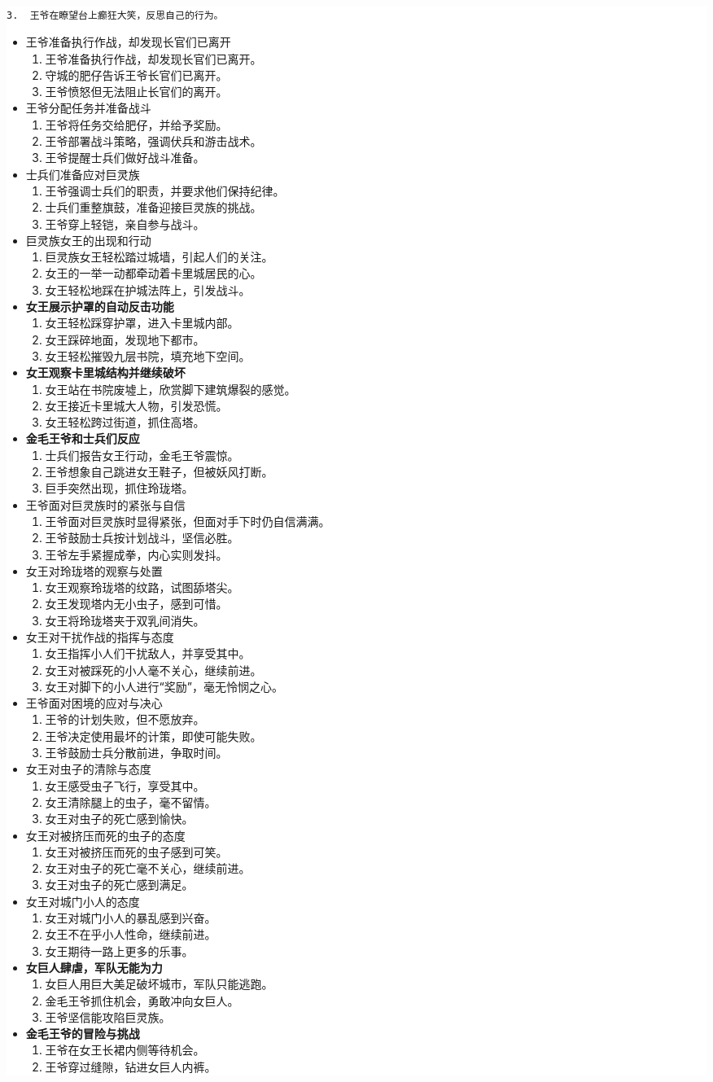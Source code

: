     3.  王爷在瞭望台上癫狂大笑，反思自己的行为。
-   王爷准备执行作战，却发现长官们已离开
    1.  王爷准备执行作战，却发现长官们已离开。
    2.  守城的肥仔告诉王爷长官们已离开。
    3.  王爷愤怒但无法阻止长官们的离开。
-   王爷分配任务并准备战斗
    1.  王爷将任务交给肥仔，并给予奖励。
    2.  王爷部署战斗策略，强调伏兵和游击战术。
    3.  王爷提醒士兵们做好战斗准备。
-   士兵们准备应对巨灵族
    1.  王爷强调士兵们的职责，并要求他们保持纪律。
    2.  士兵们重整旗鼓，准备迎接巨灵族的挑战。
    3.  王爷穿上轻铠，亲自参与战斗。
-   巨灵族女王的出现和行动
    1.  巨灵族女王轻松踏过城墙，引起人们的关注。
    2.  女王的一举一动都牵动着卡里城居民的心。
    3.  女王轻松地踩在护城法阵上，引发战斗。
-   **女王展示护罩的自动反击功能**
    1.  女王轻松踩穿护罩，进入卡里城内部。
    2.  女王踩碎地面，发现地下都市。
    3.  女王轻松摧毁九层书院，填充地下空间。
-   **女王观察卡里城结构并继续破坏**
    1.  女王站在书院废墟上，欣赏脚下建筑爆裂的感觉。
    2.  女王接近卡里城大人物，引发恐慌。
    3.  女王轻松跨过街道，抓住高塔。
-   **金毛王爷和士兵们反应**
    1.  士兵们报告女王行动，金毛王爷震惊。
    2.  王爷想象自己跳进女王鞋子，但被妖风打断。
    3.  巨手突然出现，抓住玲珑塔。
-   王爷面对巨灵族时的紧张与自信
    1.  王爷面对巨灵族时显得紧张，但面对手下时仍自信满满。
    2.  王爷鼓励士兵按计划战斗，坚信必胜。
    3.  王爷左手紧握成拳，内心实则发抖。
-   女王对玲珑塔的观察与处置
    1.  女王观察玲珑塔的纹路，试图舔塔尖。
    2.  女王发现塔内无小虫子，感到可惜。
    3.  女王将玲珑塔夹于双乳间消失。
-   女王对干扰作战的指挥与态度
    1.  女王指挥小人们干扰敌人，并享受其中。
    2.  女王对被踩死的小人毫不关心，继续前进。
    3.  女王对脚下的小人进行“奖励”，毫无怜悯之心。
-   王爷面对困境的应对与决心
    1.  王爷的计划失败，但不愿放弃。
    2.  王爷决定使用最坏的计策，即使可能失败。
    3.  王爷鼓励士兵分散前进，争取时间。
-   女王对虫子的清除与态度
    1.  女王感受虫子飞行，享受其中。
    2.  女王清除腿上的虫子，毫不留情。
    3.  女王对虫子的死亡感到愉快。
-   女王对被挤压而死的虫子的态度
    1.  女王对被挤压而死的虫子感到可笑。
    2.  女王对虫子的死亡毫不关心，继续前进。
    3.  女王对虫子的死亡感到满足。
-   女王对城门小人的态度
    1.  女王对城门小人的暴乱感到兴奋。
    2.  女王不在乎小人性命，继续前进。
    3.  女王期待一路上更多的乐事。
-   **女巨人肆虐，军队无能为力**
    1.  女巨人用巨大美足破坏城市，军队只能逃跑。
    2.  金毛王爷抓住机会，勇敢冲向女巨人。
    3.  王爷坚信能攻陷巨灵族。
-   **金毛王爷的冒险与挑战**
    1.  王爷在女王长裙内侧等待机会。
    2.  王爷穿过缝隙，钻进女巨人内裤。